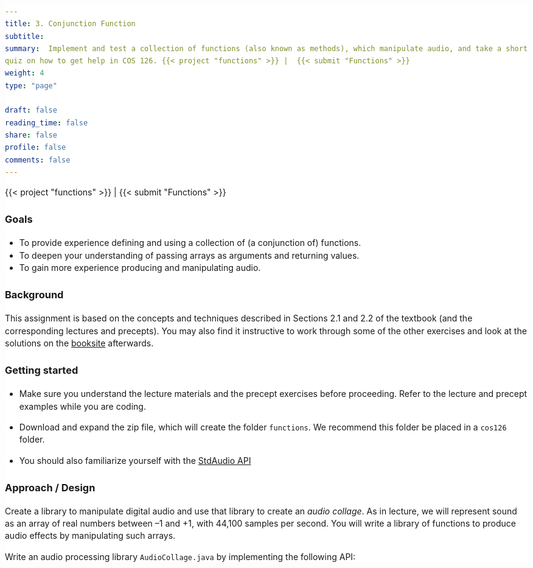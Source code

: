 ```yaml
---
title: 3. Conjunction Function 
subtitle: 
summary:  Implement and test a collection of functions (also known as methods), which manipulate audio, and take a short quiz on how to get help in COS 126. {{< project "functions" >}} |  {{< submit "Functions" >}}
weight: 4
type: "page"
  
draft: false
reading_time: false
share: false
profile: false
comments: false
---
```


{{< project "functions" >}} |  {{< submit "Functions" >}}
 
### **Goals**

- To provide experience defining and using a collection of (a conjunction of) functions.
- To deepen your understanding of passing arrays as arguments and returning values.
- To gain more experience producing and manipulating audio.

### **Background**
This assignment is based on the concepts and techniques described in Sections 2.1 and 2.2 of the textbook (and the corresponding lectures and precepts). You may also find it instructive to work through some of the other exercises and look at the solutions on the [booksite](https://introcs.cs.princeton.edu/java/home) afterwards.



### **Getting started**

- Make sure you understand the lecture materials and the precept exercises before proceeding. Refer to the lecture and precept examples while you are coding.

- Download and expand the zip file, which will create the folder `functions`. We recommend this folder be placed in a `cos126` folder.

- You should also familiarize yourself with the [StdAudio API](https://introcs.cs.princeton.edu/java/11cheatsheet/#StdAudio)



### **Approach / Design**

Create a library to manipulate digital audio and use that library to create an *audio collage*. As in lecture, we will represent sound as an array of real numbers between –1 and +1, with 44,100 samples per second. You will write a library of functions to produce audio effects by manipulating such arrays.

Write an audio processing library `AudioCollage.java` by implementing the following API:

